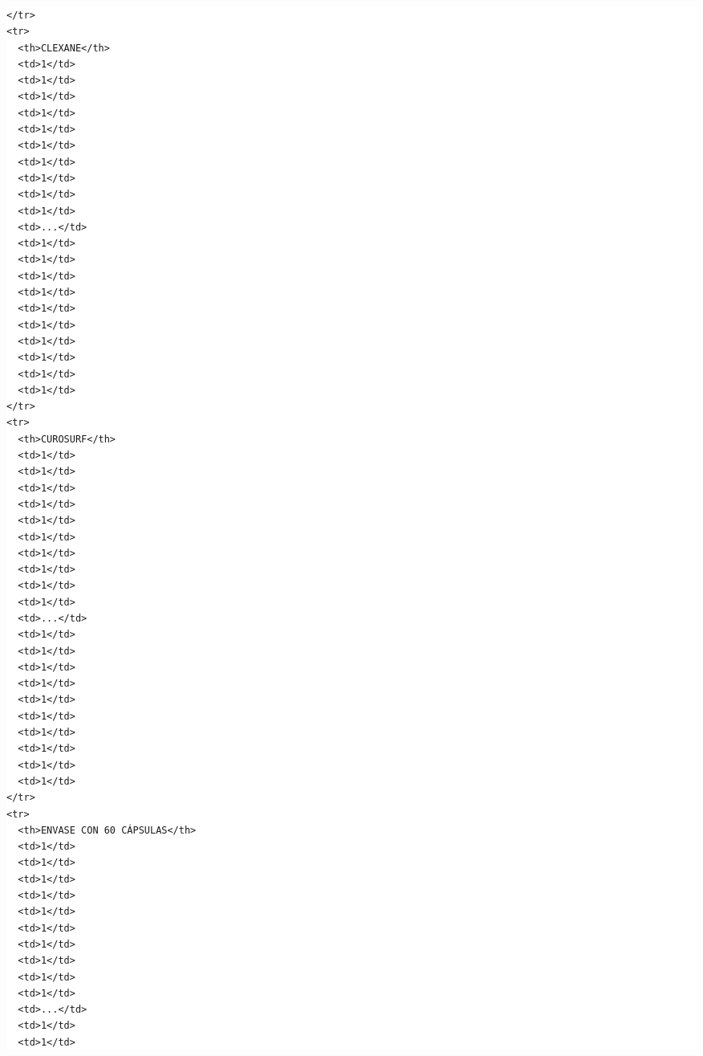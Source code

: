    </tr>
    <tr>
      <th>CLEXANE</th>
      <td>1</td>
      <td>1</td>
      <td>1</td>
      <td>1</td>
      <td>1</td>
      <td>1</td>
      <td>1</td>
      <td>1</td>
      <td>1</td>
      <td>1</td>
      <td>...</td>
      <td>1</td>
      <td>1</td>
      <td>1</td>
      <td>1</td>
      <td>1</td>
      <td>1</td>
      <td>1</td>
      <td>1</td>
      <td>1</td>
      <td>1</td>
    </tr>
    <tr>
      <th>CUROSURF</th>
      <td>1</td>
      <td>1</td>
      <td>1</td>
      <td>1</td>
      <td>1</td>
      <td>1</td>
      <td>1</td>
      <td>1</td>
      <td>1</td>
      <td>1</td>
      <td>...</td>
      <td>1</td>
      <td>1</td>
      <td>1</td>
      <td>1</td>
      <td>1</td>
      <td>1</td>
      <td>1</td>
      <td>1</td>
      <td>1</td>
      <td>1</td>
    </tr>
    <tr>
      <th>ENVASE CON 60 CÁPSULAS</th>
      <td>1</td>
      <td>1</td>
      <td>1</td>
      <td>1</td>
      <td>1</td>
      <td>1</td>
      <td>1</td>
      <td>1</td>
      <td>1</td>
      <td>1</td>
      <td>...</td>
      <td>1</td>
      <td>1</td>